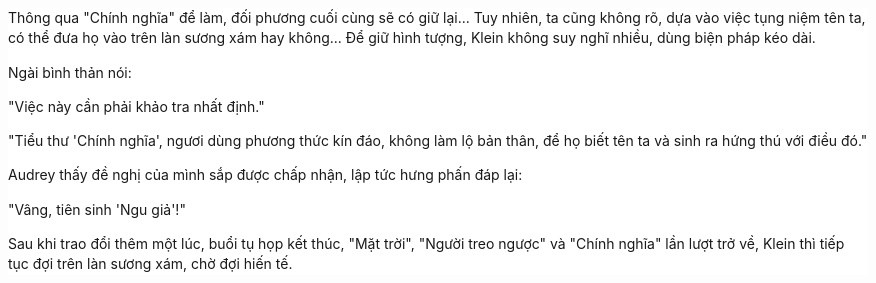 Thông qua "Chính nghĩa" để làm, đối phương cuối cùng sẽ có giữ lại... Tuy nhiên, ta cũng không rõ, dựa vào việc tụng niệm tên ta, có thể đưa họ vào trên làn sương xám hay không... Để giữ hình tượng, Klein không suy nghĩ nhiều, dùng biện pháp kéo dài.

Ngài bình thản nói:

"Việc này cần phải khảo tra nhất định."

"Tiểu thư 'Chính nghĩa', ngươi dùng phương thức kín đáo, không làm lộ bản thân, để họ biết tên ta và sinh ra hứng thú với điều đó."

Audrey thấy đề nghị của mình sắp được chấp nhận, lập tức hưng phấn đáp lại:

"Vâng, tiên sinh 'Ngu giả'!"

Sau khi trao đổi thêm một lúc, buổi tụ họp kết thúc, "Mặt trời", "Người treo ngược" và "Chính nghĩa" lần lượt trở về, Klein thì tiếp tục đợi trên làn sương xám, chờ đợi hiến tế.